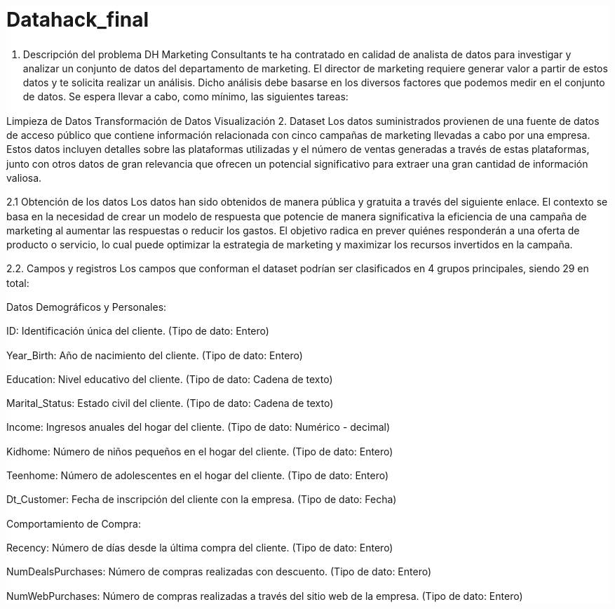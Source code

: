 # Datahack_final

1. Descripción del problema
DH Marketing Consultants te ha contratado en calidad de analista de datos para investigar y analizar un conjunto de datos del departamento de marketing. El director de marketing requiere generar valor a partir de estos datos y te solicita realizar un análisis. Dicho análisis debe basarse en los diversos factores que podemos medir en el conjunto de datos. Se espera llevar a cabo, como mínimo, las siguientes tareas:

Limpieza de Datos
Transformación de Datos
Visualización
2. Dataset
Los datos suministrados provienen de una fuente de datos de acceso público que contiene información relacionada con cinco campañas de marketing llevadas a cabo por una empresa. Estos datos incluyen detalles sobre las plataformas utilizadas y el número de ventas generadas a través de estas plataformas, junto con otros datos de gran relevancia que ofrecen un potencial significativo para extraer una gran cantidad de información valiosa.

2.1 Obtención de los datos
Los datos han sido obtenidos de manera pública y gratuita a través del siguiente enlace. El contexto se basa en la necesidad de crear un modelo de respuesta que potencie de manera significativa la eficiencia de una campaña de marketing al aumentar las respuestas o reducir los gastos. El objetivo radica en prever quiénes responderán a una oferta de producto o servicio, lo cual puede optimizar la estrategia de marketing y maximizar los recursos invertidos en la campaña.

2.2. Campos y registros
Los campos que conforman el dataset podrían ser clasificados en 4 grupos principales, siendo 29 en total:

Datos Demográficos y Personales:

ID: Identificación única del cliente. (Tipo de dato: Entero)

Year_Birth: Año de nacimiento del cliente. (Tipo de dato: Entero)

Education: Nivel educativo del cliente. (Tipo de dato: Cadena de texto)

Marital_Status: Estado civil del cliente. (Tipo de dato: Cadena de texto)

Income: Ingresos anuales del hogar del cliente. (Tipo de dato: Numérico - decimal)

Kidhome: Número de niños pequeños en el hogar del cliente. (Tipo de dato: Entero)

Teenhome: Número de adolescentes en el hogar del cliente. (Tipo de dato: Entero)

Dt_Customer: Fecha de inscripción del cliente con la empresa. (Tipo de dato: Fecha)


Comportamiento de Compra:

Recency: Número de días desde la última compra del cliente. (Tipo de dato: Entero)

NumDealsPurchases: Número de compras realizadas con descuento. (Tipo de dato: Entero)

NumWebPurchases: Número de compras realizadas a través del sitio web de la empresa. (Tipo de dato: Entero)
